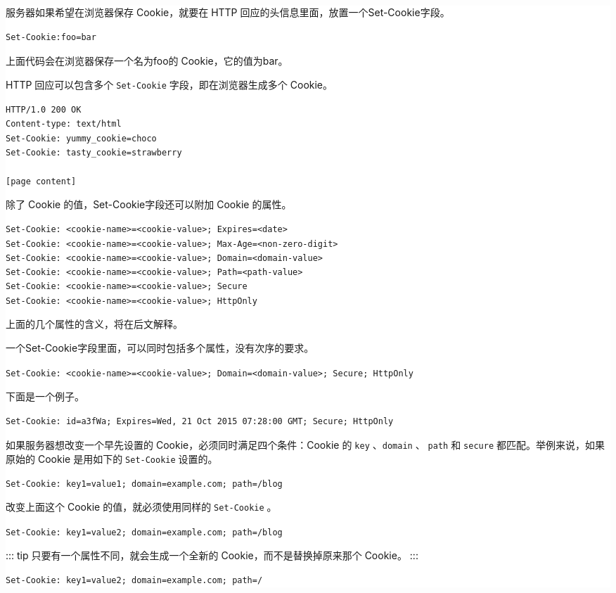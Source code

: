 服务器如果希望在浏览器保存 Cookie，就要在 HTTP 回应的头信息里面，放置一个Set-Cookie字段。

```http
Set-Cookie:foo=bar
```

上面代码会在浏览器保存一个名为foo的 Cookie，它的值为bar。

HTTP 回应可以包含多个 `Set-Cookie` 字段，即在浏览器生成多个 Cookie。

```http
HTTP/1.0 200 OK
Content-type: text/html
Set-Cookie: yummy_cookie=choco
Set-Cookie: tasty_cookie=strawberry

[page content]
```

除了 Cookie 的值，Set-Cookie字段还可以附加 Cookie 的属性。

```http
Set-Cookie: <cookie-name>=<cookie-value>; Expires=<date>
Set-Cookie: <cookie-name>=<cookie-value>; Max-Age=<non-zero-digit>
Set-Cookie: <cookie-name>=<cookie-value>; Domain=<domain-value>
Set-Cookie: <cookie-name>=<cookie-value>; Path=<path-value>
Set-Cookie: <cookie-name>=<cookie-value>; Secure
Set-Cookie: <cookie-name>=<cookie-value>; HttpOnly
```

上面的几个属性的含义，将在后文解释。

一个Set-Cookie字段里面，可以同时包括多个属性，没有次序的要求。

```http
Set-Cookie: <cookie-name>=<cookie-value>; Domain=<domain-value>; Secure; HttpOnly
```

下面是一个例子。

```http
Set-Cookie: id=a3fWa; Expires=Wed, 21 Oct 2015 07:28:00 GMT; Secure; HttpOnly
```

如果服务器想改变一个早先设置的 Cookie，必须同时满足四个条件：Cookie 的 `key` 、`domain` 、 `path` 和 `secure` 都匹配。举例来说，如果原始的 Cookie 是用如下的 `Set-Cookie` 设置的。

```http
Set-Cookie: key1=value1; domain=example.com; path=/blog
```

改变上面这个 Cookie 的值，就必须使用同样的 `Set-Cookie` 。

```http
Set-Cookie: key1=value2; domain=example.com; path=/blog
```
::: tip
只要有一个属性不同，就会生成一个全新的 Cookie，而不是替换掉原来那个 Cookie。
:::

```http
Set-Cookie: key1=value2; domain=example.com; path=/
```
